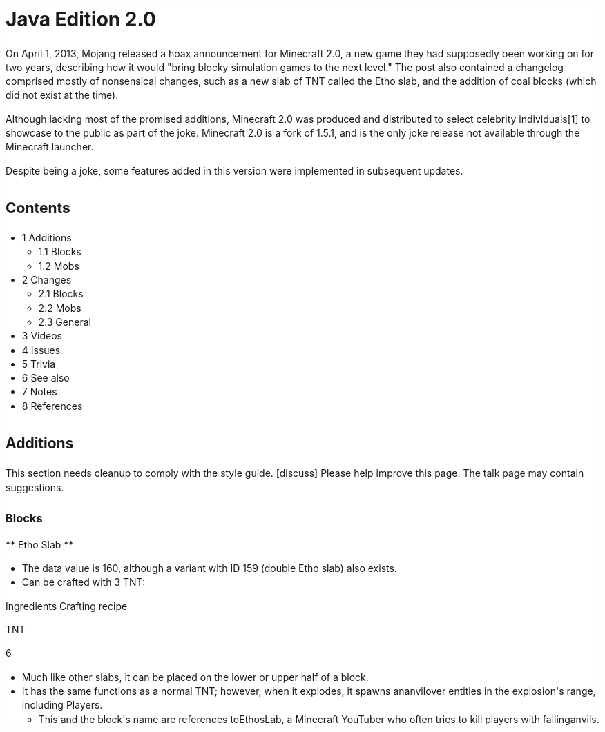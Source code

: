 # Java Edition 2.0
On April 1, 2013, Mojang released a hoax announcement for Minecraft 2.0, a new game they had supposedly been working on for two years, describing how it would "bring blocky simulation games to the next level." The post also contained a changelog comprised mostly of nonsensical changes, such as a new slab of TNT called the Etho slab, and the addition of coal blocks (which did not exist at the time).

Although lacking most of the promised additions, Minecraft 2.0 was produced and distributed to select celebrity individuals[1] to showcase to the public as part of the joke. Minecraft 2.0 is a fork of 1.5.1, and is the only joke release not available through the Minecraft launcher.

Despite being a joke, some features added in this version were implemented in subsequent updates.

## Contents
- 1 Additions
	- 1.1 Blocks
	- 1.2 Mobs
- 2 Changes
	- 2.1 Blocks
	- 2.2 Mobs
	- 2.3 General
- 3 Videos
- 4 Issues
- 5 Trivia
- 6 See also
- 7 Notes
- 8 References

## Additions

  

This section needs cleanup to comply with the style guide. [discuss]
Please help improve this page. The talk page may contain suggestions.


### Blocks
** Etho Slab **
- The data value is 160, although a variant with ID 159 (double Etho slab) also exists.
- Can be crafted with 3 TNT:



Ingredients
Crafting recipe


TNT

6


- Much like other slabs, it can be placed on the lower or upper half of a block.
- It has the same functions as a normal TNT; however, when it explodes, it spawns ananvilover entities in the explosion's range, including Players.
	- This and the block's name are references toEthosLab, a Minecraft YouTuber who often tries to kill players with fallinganvils.
